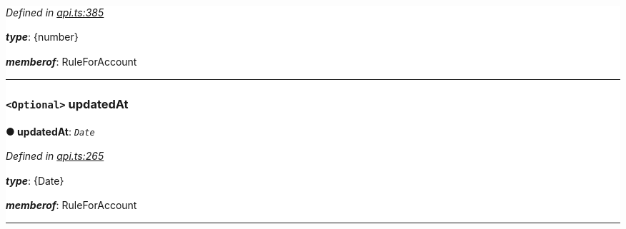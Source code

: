 *Defined in [api.ts:385](https://github.com/RedHatInsights/javascript-clients/blob/master/packages/insights/api.ts#L385)*

*__type__*: {number}

*__memberof__*: RuleForAccount

___
<a id="updatedat"></a>

### `<Optional>` updatedAt

**● updatedAt**: *`Date`*

*Defined in [api.ts:265](https://github.com/RedHatInsights/javascript-clients/blob/master/packages/insights/api.ts#L265)*

*__type__*: {Date}

*__memberof__*: RuleForAccount

___

